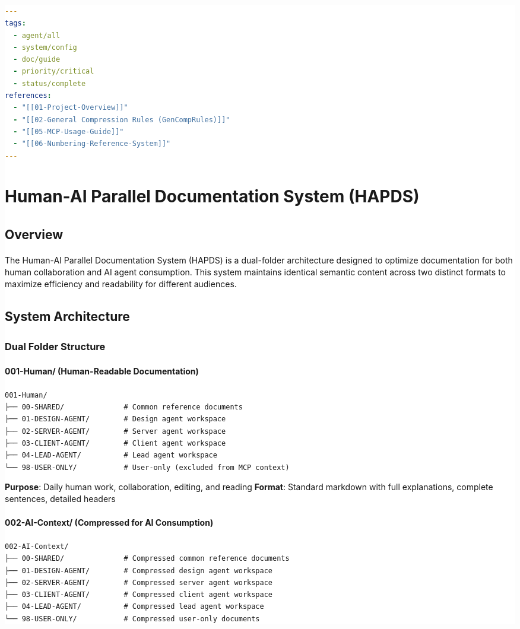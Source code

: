 ```yaml
---
tags:
  - agent/all
  - system/config
  - doc/guide
  - priority/critical
  - status/complete
references:
  - "[[01-Project-Overview]]"
  - "[[02-General Compression Rules (GenCompRules)]]"
  - "[[05-MCP-Usage-Guide]]"
  - "[[06-Numbering-Reference-System]]"
---
```


# Human-AI Parallel Documentation System (HAPDS)

## Overview

The Human-AI Parallel Documentation System (HAPDS) is a dual-folder architecture designed to optimize documentation for both human collaboration and AI agent consumption. This system maintains identical semantic content across two distinct formats to maximize efficiency and readability for different audiences.

## System Architecture

### Dual Folder Structure

#### 001-Human/ (Human-Readable Documentation)
```
001-Human/
├── 00-SHARED/              # Common reference documents
├── 01-DESIGN-AGENT/        # Design agent workspace
├── 02-SERVER-AGENT/        # Server agent workspace  
├── 03-CLIENT-AGENT/        # Client agent workspace
├── 04-LEAD-AGENT/          # Lead agent workspace
└── 98-USER-ONLY/           # User-only (excluded from MCP context)
```

**Purpose**: Daily human work, collaboration, editing, and reading
**Format**: Standard markdown with full explanations, complete sentences, detailed headers

#### 002-AI-Context/ (Compressed for AI Consumption)
```
002-AI-Context/
├── 00-SHARED/              # Compressed common reference documents
├── 01-DESIGN-AGENT/        # Compressed design agent workspace
├── 02-SERVER-AGENT/        # Compressed server agent workspace  
├── 03-CLIENT-AGENT/        # Compressed client agent workspace
├── 04-LEAD-AGENT/          # Compressed lead agent workspace
└── 98-USER-ONLY/           # Compressed user-only documents
```
